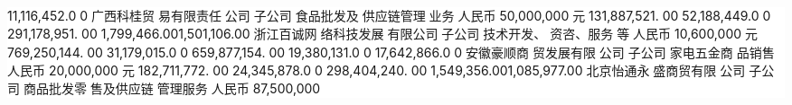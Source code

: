 11,116,452.0
0
广西科桂贸
易有限责任
公司
子公司
食品批发及
供应链管理
业务
人民币
50,000,000
元
131,887,521.
00
52,188,449.0
0
291,178,951.
00
1,799,466.001,501,106.00
浙江百诚网
络科技发展
有限公司
子公司
技术开发、
资咨、服务
等
人民币
10,600,000
元
769,250,144.
00
31,179,015.0
0
659,877,154.
00
19,380,131.0
0
17,642,866.0
0
安徽豪顺商
贸发展有限
公司
子公司
家电五金商
品销售
人民币
20,000,000
元
182,711,772.
00
24,345,878.0
0
298,404,240.
00
1,549,356.001,085,977.00
北京怡通永
盛商贸有限
公司
子公司
商品批发零
售及供应链
管理服务
人民币
87,500,000